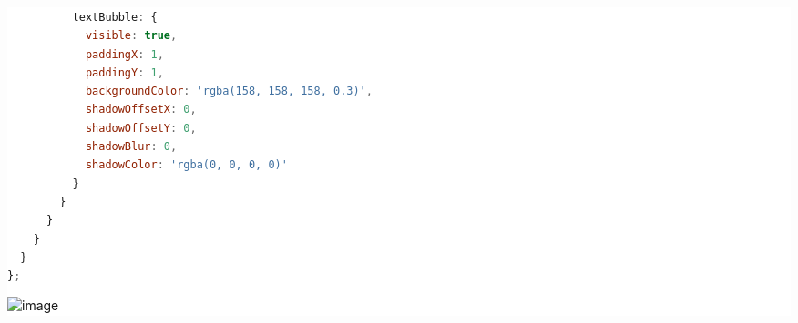 ```js
          textBubble: {
            visible: true,
            paddingX: 1,
            paddingY: 1,
            backgroundColor: 'rgba(158, 158, 158, 0.3)',
            shadowOffsetX: 0,
            shadowOffsetY: 0,
            shadowBlur: 0,
            shadowColor: 'rgba(0, 0, 0, 0)'
          }
        }
      }
    }
  }
};
```

![image](https://user-images.githubusercontent.com/43128697/102973846-db09ad00-4540-11eb-9f9e-36186740d3b4.png)
